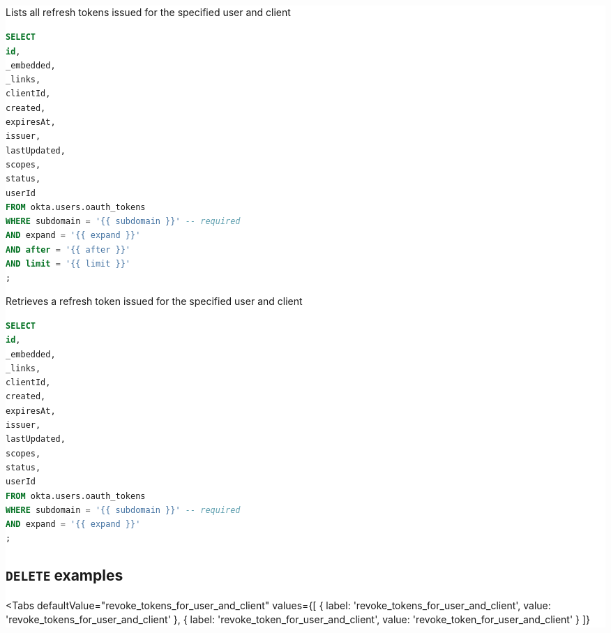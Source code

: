 Lists all refresh tokens issued for the specified user and client

```sql
SELECT
id,
_embedded,
_links,
clientId,
created,
expiresAt,
issuer,
lastUpdated,
scopes,
status,
userId
FROM okta.users.oauth_tokens
WHERE subdomain = '{{ subdomain }}' -- required
AND expand = '{{ expand }}'
AND after = '{{ after }}'
AND limit = '{{ limit }}'
;
```
</TabItem>
<TabItem value="get_refresh_token_for_user_and_client">

Retrieves a refresh token issued for the specified user and client

```sql
SELECT
id,
_embedded,
_links,
clientId,
created,
expiresAt,
issuer,
lastUpdated,
scopes,
status,
userId
FROM okta.users.oauth_tokens
WHERE subdomain = '{{ subdomain }}' -- required
AND expand = '{{ expand }}'
;
```
</TabItem>
</Tabs>


## `DELETE` examples

<Tabs
    defaultValue="revoke_tokens_for_user_and_client"
    values={[
        { label: 'revoke_tokens_for_user_and_client', value: 'revoke_tokens_for_user_and_client' },
        { label: 'revoke_token_for_user_and_client', value: 'revoke_token_for_user_and_client' }
    ]}
>
<TabItem value="revoke_tokens_for_user_and_client">
